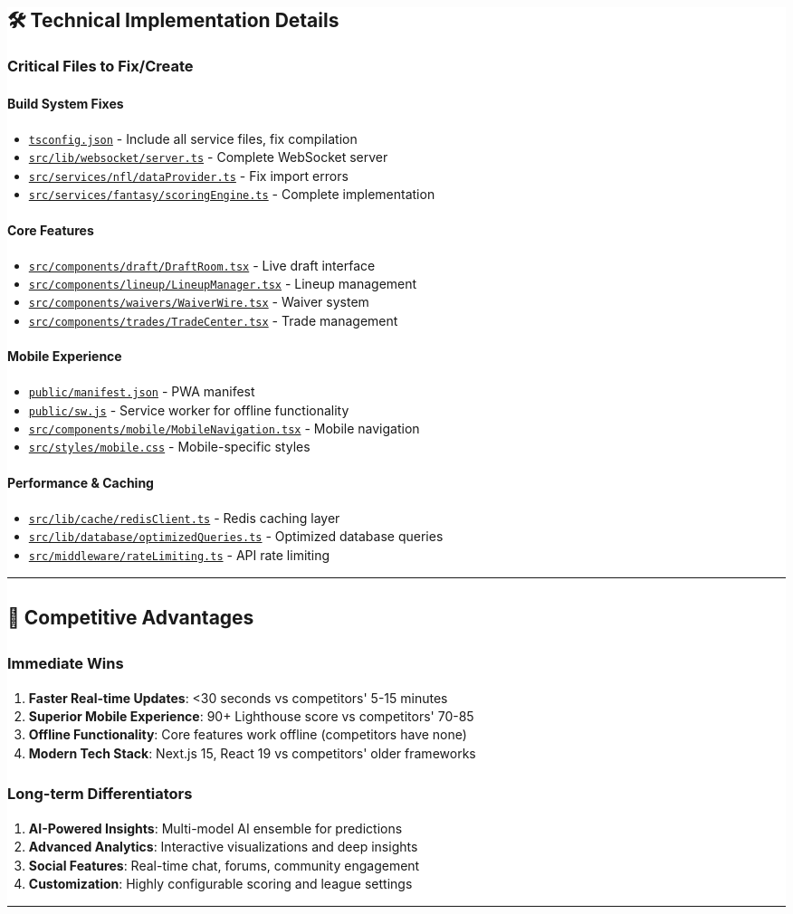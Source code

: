 
## 🛠️ Technical Implementation Details

### **Critical Files to Fix/Create**

#### **Build System Fixes**
- [`tsconfig.json`](tsconfig.json) - Include all service files, fix compilation
- [`src/lib/websocket/server.ts`](src/lib/websocket/server.ts) - Complete WebSocket server
- [`src/services/nfl/dataProvider.ts`](src/services/nfl/dataProvider.ts) - Fix import errors
- [`src/services/fantasy/scoringEngine.ts`](src/services/fantasy/scoringEngine.ts) - Complete implementation

#### **Core Features**
- [`src/components/draft/DraftRoom.tsx`](src/components/draft/DraftRoom.tsx) - Live draft interface
- [`src/components/lineup/LineupManager.tsx`](src/components/lineup/LineupManager.tsx) - Lineup management
- [`src/components/waivers/WaiverWire.tsx`](src/components/waivers/WaiverWire.tsx) - Waiver system
- [`src/components/trades/TradeCenter.tsx`](src/components/trades/TradeCenter.tsx) - Trade management

#### **Mobile Experience**
- [`public/manifest.json`](public/manifest.json) - PWA manifest
- [`public/sw.js`](public/sw.js) - Service worker for offline functionality
- [`src/components/mobile/MobileNavigation.tsx`](src/components/mobile/MobileNavigation.tsx) - Mobile navigation
- [`src/styles/mobile.css`](src/styles/mobile.css) - Mobile-specific styles

#### **Performance & Caching**
- [`src/lib/cache/redisClient.ts`](src/lib/cache/redisClient.ts) - Redis caching layer
- [`src/lib/database/optimizedQueries.ts`](src/lib/database/optimizedQueries.ts) - Optimized database queries
- [`src/middleware/rateLimiting.ts`](src/middleware/rateLimiting.ts) - API rate limiting

---

## 🚀 Competitive Advantages

### **Immediate Wins**
1. **Faster Real-time Updates**: <30 seconds vs competitors' 5-15 minutes
2. **Superior Mobile Experience**: 90+ Lighthouse score vs competitors' 70-85
3. **Offline Functionality**: Core features work offline (competitors have none)
4. **Modern Tech Stack**: Next.js 15, React 19 vs competitors' older frameworks

### **Long-term Differentiators**
1. **AI-Powered Insights**: Multi-model AI ensemble for predictions
2. **Advanced Analytics**: Interactive visualizations and deep insights
3. **Social Features**: Real-time chat, forums, community engagement
4. **Customization**: Highly configurable scoring and league settings

---
